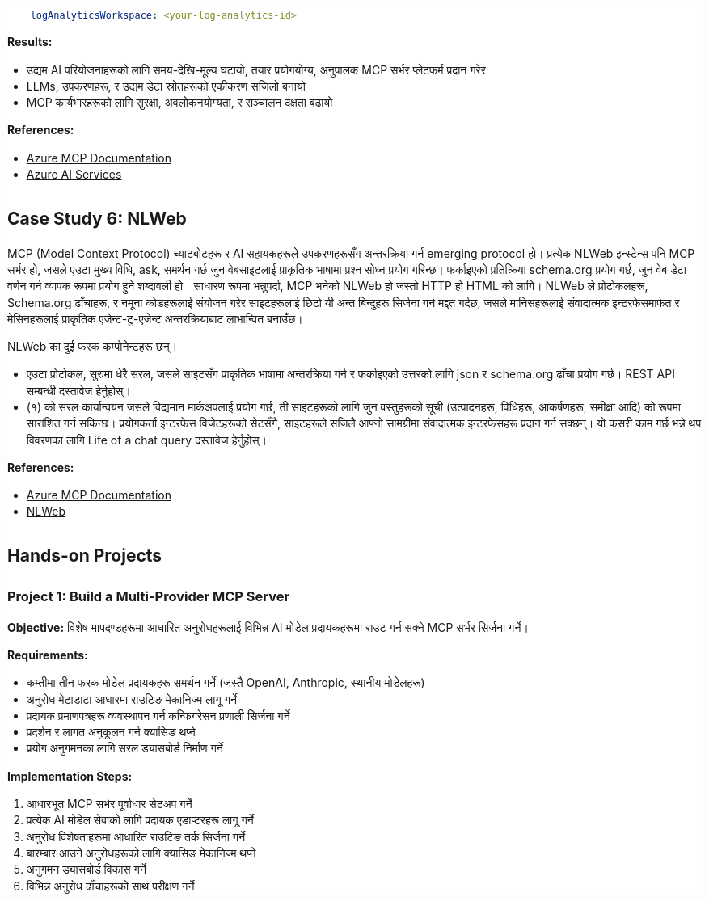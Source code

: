 ```yaml
    logAnalyticsWorkspace: <your-log-analytics-id>
```

**Results:**  
- उद्यम AI परियोजनाहरूको लागि समय-देखि-मूल्य घटायो, तयार प्रयोगयोग्य, अनुपालक MCP सर्भर प्लेटफर्म प्रदान गरेर  
- LLMs, उपकरणहरू, र उद्यम डेटा स्रोतहरूको एकीकरण सजिलो बनायो  
- MCP कार्यभारहरूको लागि सुरक्षा, अवलोकनयोग्यता, र सञ्चालन दक्षता बढायो  

**References:**  
- [Azure MCP Documentation](https://aka.ms/azmcp)  
- [Azure AI Services](https://azure.microsoft.com/en-us/products/ai-services/)

## Case Study 6: NLWeb  
MCP (Model Context Protocol) च्याटबोटहरू र AI सहायकहरूले उपकरणहरूसँग अन्तरक्रिया गर्न emerging protocol हो। प्रत्येक NLWeb इन्स्टेन्स पनि MCP सर्भर हो, जसले एउटा मुख्य विधि, ask, समर्थन गर्छ जुन वेबसाइटलाई प्राकृतिक भाषामा प्रश्न सोध्न प्रयोग गरिन्छ। फर्काइएको प्रतिक्रिया schema.org प्रयोग गर्छ, जुन वेब डेटा वर्णन गर्न व्यापक रूपमा प्रयोग हुने शब्दावली हो। साधारण रूपमा भन्नुपर्दा, MCP भनेको NLWeb हो जस्तो HTTP हो HTML को लागि। NLWeb ले प्रोटोकलहरू, Schema.org ढाँचाहरू, र नमूना कोडहरूलाई संयोजन गरेर साइटहरूलाई छिटो यी अन्त बिन्दुहरू सिर्जना गर्न मद्दत गर्दछ, जसले मानिसहरूलाई संवादात्मक इन्टरफेसमार्फत र मेसिनहरूलाई प्राकृतिक एजेन्ट-टु-एजेन्ट अन्तरक्रियाबाट लाभान्वित बनाउँछ।

NLWeb का दुई फरक कम्पोनेन्टहरू छन्।  
- एउटा प्रोटोकल, सुरुमा धेरै सरल, जसले साइटसँग प्राकृतिक भाषामा अन्तरक्रिया गर्न र फर्काइएको उत्तरको लागि json र schema.org ढाँचा प्रयोग गर्छ। REST API सम्बन्धी दस्तावेज हेर्नुहोस्।  
- (१) को सरल कार्यान्वयन जसले विद्यमान मार्कअपलाई प्रयोग गर्छ, ती साइटहरूको लागि जुन वस्तुहरूको सूची (उत्पादनहरू, विधिहरू, आकर्षणहरू, समीक्षा आदि) को रूपमा सारांशित गर्न सकिन्छ। प्रयोगकर्ता इन्टरफेस विजेटहरूको सेटसँगै, साइटहरूले सजिलै आफ्नो सामग्रीमा संवादात्मक इन्टरफेसहरू प्रदान गर्न सक्छन्। यो कसरी काम गर्छ भन्ने थप विवरणका लागि Life of a chat query दस्तावेज हेर्नुहोस्।  

**References:**  
- [Azure MCP Documentation](https://aka.ms/azmcp)  
- [NLWeb](https://github.com/microsoft/NlWeb)

## Hands-on Projects

### Project 1: Build a Multi-Provider MCP Server

**Objective:** विशेष मापदण्डहरूमा आधारित अनुरोधहरूलाई विभिन्न AI मोडेल प्रदायकहरूमा राउट गर्न सक्ने MCP सर्भर सिर्जना गर्ने।

**Requirements:**  
- कम्तीमा तीन फरक मोडेल प्रदायकहरू समर्थन गर्ने (जस्तै OpenAI, Anthropic, स्थानीय मोडेलहरू)  
- अनुरोध मेटाडाटा आधारमा राउटिङ मेकानिज्म लागू गर्ने  
- प्रदायक प्रमाणपत्रहरू व्यवस्थापन गर्न कन्फिगरेसन प्रणाली सिर्जना गर्ने  
- प्रदर्शन र लागत अनुकूलन गर्न क्यासिङ थप्ने  
- प्रयोग अनुगमनका लागि सरल ड्यासबोर्ड निर्माण गर्ने  

**Implementation Steps:**  
1. आधारभूत MCP सर्भर पूर्वाधार सेटअप गर्ने  
2. प्रत्येक AI मोडेल सेवाको लागि प्रदायक एडाप्टरहरू लागू गर्ने  
3. अनुरोध विशेषताहरूमा आधारित राउटिङ तर्क सिर्जना गर्ने  
4. बारम्बार आउने अनुरोधहरूको लागि क्यासिङ मेकानिज्म थप्ने  
5. अनुगमन ड्यासबोर्ड विकास गर्ने  
6. विभिन्न अनुरोध ढाँचाहरूको साथ परीक्षण गर्ने  
